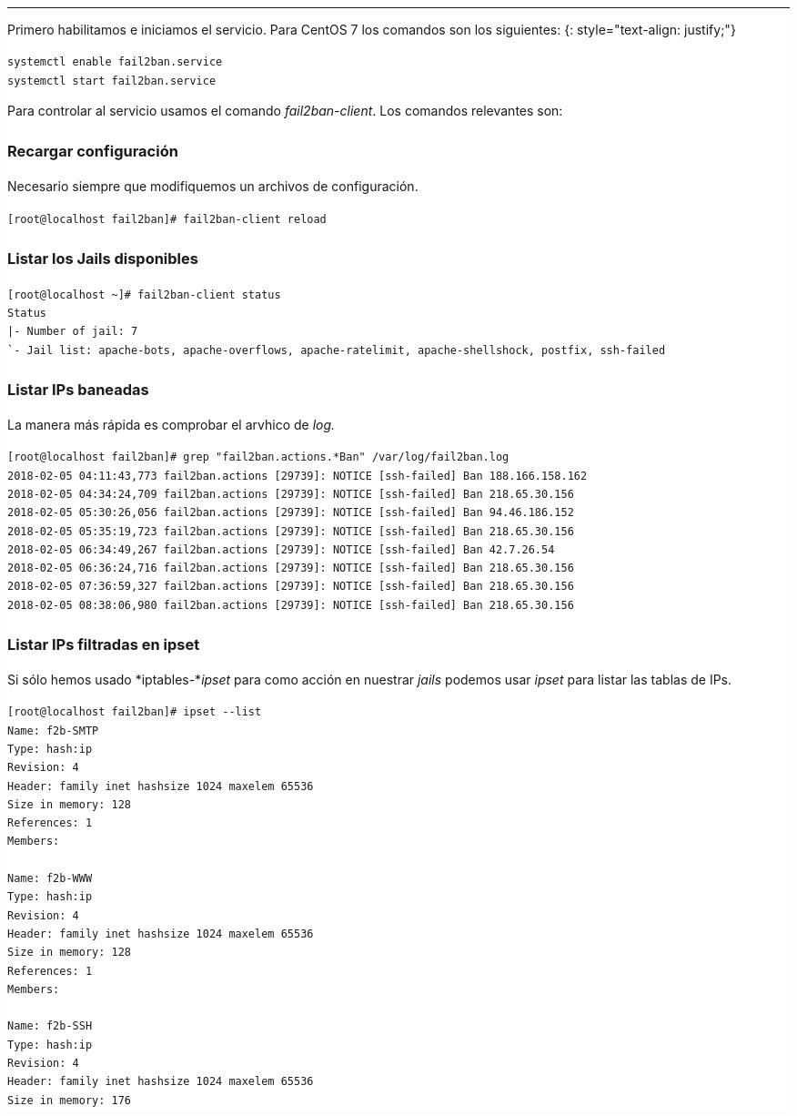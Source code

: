 --------------------

Primero habilitamos e iniciamos el servicio. Para CentOS 7 los comandos son los siguientes:
{: style="text-align: justify;"}
```
systemctl enable fail2ban.service
systemctl start fail2ban.service
```
Para controlar al servicio usamos el comando *fail2ban-client*. Los comandos relevantes son:

### Recargar configuración

Necesario siempre que modifiquemos un archivos de configuración.
```
[root@localhost fail2ban]# fail2ban-client reload
```
### Listar los Jails disponibles
```
[root@localhost ~]# fail2ban-client status
Status
|- Number of jail: 7
`- Jail list: apache-bots, apache-overflows, apache-ratelimit, apache-shellshock, postfix, ssh-failed
```
### Listar IPs baneadas

La manera más rápida es comprobar el arvhico de *log.*
```
[root@localhost fail2ban]# grep "fail2ban.actions.*Ban" /var/log/fail2ban.log
2018-02-05 04:11:43,773 fail2ban.actions [29739]: NOTICE [ssh-failed] Ban 188.166.158.162
2018-02-05 04:34:24,709 fail2ban.actions [29739]: NOTICE [ssh-failed] Ban 218.65.30.156
2018-02-05 05:30:26,056 fail2ban.actions [29739]: NOTICE [ssh-failed] Ban 94.46.186.152
2018-02-05 05:35:19,723 fail2ban.actions [29739]: NOTICE [ssh-failed] Ban 218.65.30.156
2018-02-05 06:34:49,267 fail2ban.actions [29739]: NOTICE [ssh-failed] Ban 42.7.26.54
2018-02-05 06:36:24,716 fail2ban.actions [29739]: NOTICE [ssh-failed] Ban 218.65.30.156
2018-02-05 07:36:59,327 fail2ban.actions [29739]: NOTICE [ssh-failed] Ban 218.65.30.156
2018-02-05 08:38:06,980 fail2ban.actions [29739]: NOTICE [ssh-failed] Ban 218.65.30.156
```
### Listar IPs filtradas en ipset

Si sólo hemos usado *iptables-**ipset* para como acción en nuestrar *jails* podemos usar *ipset* para listar las tablas de IPs.
```
[root@localhost fail2ban]# ipset --list
Name: f2b-SMTP
Type: hash:ip
Revision: 4
Header: family inet hashsize 1024 maxelem 65536
Size in memory: 128
References: 1
Members:

Name: f2b-WWW
Type: hash:ip
Revision: 4
Header: family inet hashsize 1024 maxelem 65536
Size in memory: 128
References: 1
Members:

Name: f2b-SSH
Type: hash:ip
Revision: 4
Header: family inet hashsize 1024 maxelem 65536
Size in memory: 176
```